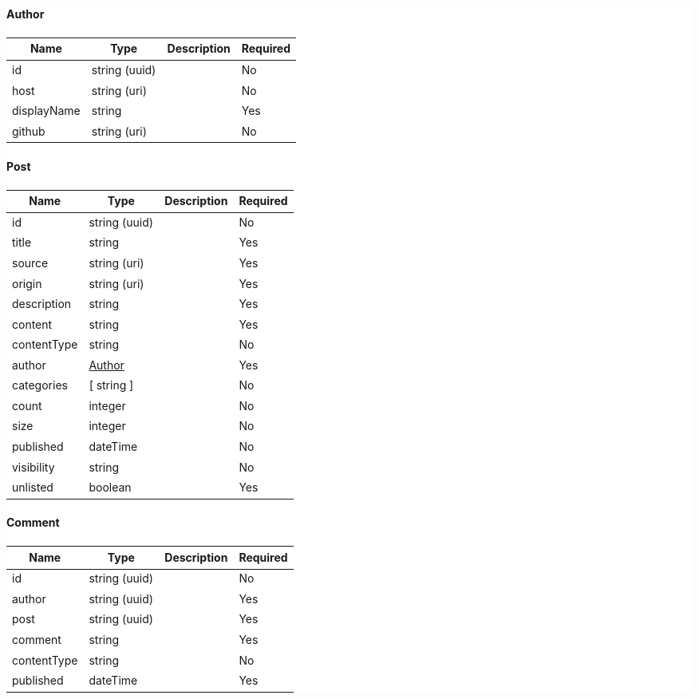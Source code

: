 #### Author

| Name | Type | Description | Required |
| ---- | ---- | ----------- | -------- |
| id | string (uuid) |  | No |
| host | string (uri) |  | No |
| displayName | string |  | Yes |
| github | string (uri) |  | No |

#### Post

| Name | Type | Description | Required |
| ---- | ---- | ----------- | -------- |
| id | string (uuid) |  | No |
| title | string |  | Yes |
| source | string (uri) |  | Yes |
| origin | string (uri) |  | Yes |
| description | string |  | Yes |
| content | string |  | Yes |
| contentType | string |  | No |
| author | [Author](#Author) |  | Yes |
| categories | [ string ] |  | No |
| count | integer |  | No |
| size | integer |  | No |
| published | dateTime |  | No |
| visibility | string |  | No |
| unlisted | boolean |  | Yes |

#### Comment

| Name | Type | Description | Required |
| ---- | ---- | ----------- | -------- |
| id | string (uuid) |  | No |
| author | string (uuid) |  | Yes |
| post | string (uuid) |  | Yes |
| comment | string |  | Yes |
| contentType | string |  | No |
| published | dateTime |  | Yes |
